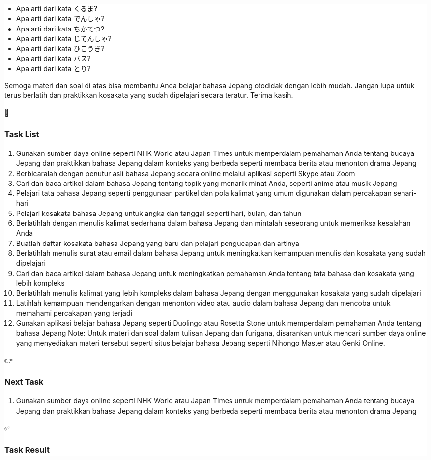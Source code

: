 - Apa arti dari kata くるま?
- Apa arti dari kata でんしゃ?
- Apa arti dari kata ちかてつ?
- Apa arti dari kata じてんしゃ?
- Apa arti dari kata ひこうき?
- Apa arti dari kata バス?
- Apa arti dari kata とり?

Semoga materi dan soal di atas bisa membantu Anda belajar bahasa Jepang otodidak dengan lebih mudah. Jangan lupa untuk terus berlatih dan praktikkan kosakata yang sudah dipelajari secara teratur. Terima kasih.

📝

### Task List

1. Gunakan sumber daya online seperti NHK World atau Japan Times untuk memperdalam pemahaman Anda tentang budaya Jepang dan praktikkan bahasa Jepang dalam konteks yang berbeda seperti membaca berita atau menonton drama Jepang
2. Berbicaralah dengan penutur asli bahasa Jepang secara online melalui aplikasi seperti Skype atau Zoom
3. Cari dan baca artikel dalam bahasa Jepang tentang topik yang menarik minat Anda, seperti anime atau musik Jepang
4. Pelajari tata bahasa Jepang seperti penggunaan partikel dan pola kalimat yang umum digunakan dalam percakapan sehari-hari
5. Pelajari kosakata bahasa Jepang untuk angka dan tanggal seperti hari, bulan, dan tahun
6. Berlatihlah dengan menulis kalimat sederhana dalam bahasa Jepang dan mintalah seseorang untuk memeriksa kesalahan Anda
7. Buatlah daftar kosakata bahasa Jepang yang baru dan pelajari pengucapan dan artinya
8. Berlatihlah menulis surat atau email dalam bahasa Jepang untuk meningkatkan kemampuan menulis dan kosakata yang sudah dipelajari
9. Cari dan baca artikel dalam bahasa Jepang untuk meningkatkan pemahaman Anda tentang tata bahasa dan kosakata yang lebih kompleks
10. Berlatihlah menulis kalimat yang lebih kompleks dalam bahasa Jepang dengan menggunakan kosakata yang sudah dipelajari
11. Latihlah kemampuan mendengarkan dengan menonton video atau audio dalam bahasa Jepang dan mencoba untuk memahami percakapan yang terjadi
12. Gunakan aplikasi belajar bahasa Jepang seperti Duolingo atau Rosetta Stone untuk memperdalam pemahaman Anda tentang bahasa Jepang Note: Untuk materi dan soal dalam tulisan Jepang dan furigana, disarankan untuk mencari sumber daya online yang menyediakan materi tersebut seperti situs belajar bahasa Jepang seperti Nihongo Master atau Genki Online.

👉

### Next Task

1. Gunakan sumber daya online seperti NHK World atau Japan Times untuk memperdalam pemahaman Anda tentang budaya Jepang dan praktikkan bahasa Jepang dalam konteks yang berbeda seperti membaca berita atau menonton drama Jepang

✅

### Task Result
